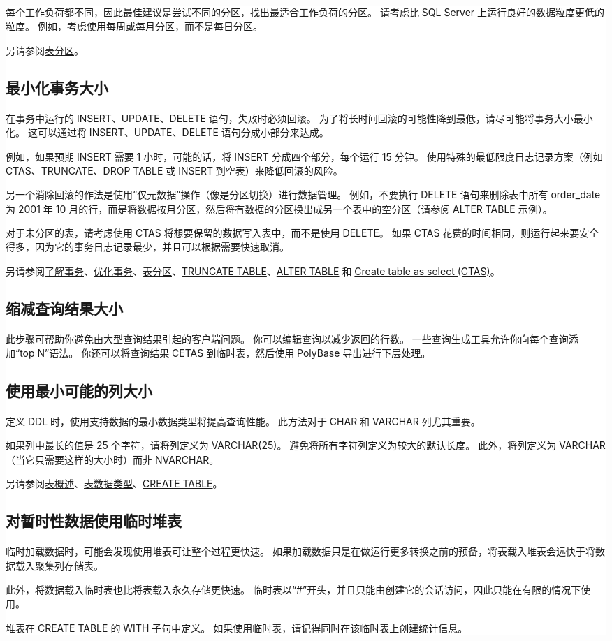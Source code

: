 每个工作负荷都不同，因此最佳建议是尝试不同的分区，找出最适合工作负荷的分区。  请考虑比 SQL Server 上运行良好的数据粒度更低的粒度。  例如，考虑使用每周或每月分区，而不是每日分区。

另请参阅[表分区](sql-data-warehouse-tables-partition.md)。

## <a name="minimize-transaction-sizes"></a>最小化事务大小

在事务中运行的 INSERT、UPDATE、DELETE 语句，失败时必须回滚。  为了将长时间回滚的可能性降到最低，请尽可能将事务大小最小化。  这可以通过将 INSERT、UPDATE、DELETE 语句分成小部分来达成。  

例如，如果预期 INSERT 需要 1 小时，可能的话，将 INSERT 分成四个部分，每个运行 15 分钟。  使用特殊的最低限度日志记录方案（例如 CTAS、TRUNCATE、DROP TABLE 或 INSERT 到空表）来降低回滚的风险。  

另一个消除回滚的作法是使用“仅元数据”操作（像是分区切换）进行数据管理。  例如，不要执行 DELETE 语句来删除表中所有 order_date 为 2001 年 10 月的行，而是将数据按月分区，然后将有数据的分区换出成另一个表中的空分区（请参阅 [ALTER TABLE](https://docs.microsoft.com/sql/t-sql/statements/alter-table-transact-sql?toc=/synapse-analytics/sql-data-warehouse/toc.json&bc=/synapse-analytics/sql-data-warehouse/breadcrumb/toc.json&view=azure-sqldw-latest) 示例）。  

对于未分区的表，请考虑使用 CTAS 将想要保留的数据写入表中，而不是使用 DELETE。  如果 CTAS 花费的时间相同，则运行起来要安全得多，因为它的事务日志记录最少，并且可以根据需要快速取消。

另请参阅[了解事务](sql-data-warehouse-develop-transactions.md)、[优化事务](sql-data-warehouse-develop-best-practices-transactions.md)、[表分区](sql-data-warehouse-tables-partition.md)、[TRUNCATE TABLE](https://docs.microsoft.com/sql/t-sql/statements/truncate-table-transact-sql?toc=/synapse-analytics/sql-data-warehouse/toc.json&bc=/synapse-analytics/sql-data-warehouse/breadcrumb/toc.json&view=azure-sqldw-latest)、[ALTER TABLE](https://docs.microsoft.com/sql/t-sql/statements/alter-table-transact-sql?toc=/synapse-analytics/sql-data-warehouse/toc.json&bc=/synapse-analytics/sql-data-warehouse/breadcrumb/toc.json&view=azure-sqldw-latest) 和 [Create table as select (CTAS)](sql-data-warehouse-develop-ctas.md)。

## <a name="reduce-query-result-sizes"></a>缩减查询结果大小

此步骤可帮助你避免由大型查询结果引起的客户端问题。  你可以编辑查询以减少返回的行数。 一些查询生成工具允许你向每个查询添加“top N”语法。  你还可以将查询结果 CETAS 到临时表，然后使用 PolyBase 导出进行下层处理。

## <a name="use-the-smallest-possible-column-size"></a>使用最小可能的列大小

定义 DDL 时，使用支持数据的最小数据类型将提高查询性能。  此方法对于 CHAR 和 VARCHAR 列尤其重要。  

如果列中最长的值是 25 个字符，请将列定义为 VARCHAR(25)。  避免将所有字符列定义为较大的默认长度。  此外，将列定义为 VARCHAR（当它只需要这样的大小时）而非 NVARCHAR。

另请参阅[表概述](sql-data-warehouse-tables-overview.md)、[表数据类型](sql-data-warehouse-tables-data-types.md)、[CREATE TABLE](https://docs.microsoft.com/sql/t-sql/statements/create-table-azure-sql-data-warehouse?toc=/synapse-analytics/sql-data-warehouse/toc.json&bc=/synapse-analytics/sql-data-warehouse/breadcrumb/toc.json&view=azure-sqldw-latest)。

## <a name="use-temporary-heap-tables-for-transient-data"></a>对暂时性数据使用临时堆表

临时加载数据时，可能会发现使用堆表可让整个过程更快速。  如果加载数据只是在做运行更多转换之前的预备，将表载入堆表会远快于将数据载入聚集列存储表。  

此外，将数据载入临时表也比将表载入永久存储更快速。  临时表以“#”开头，并且只能由创建它的会话访问，因此只能在有限的情况下使用。

堆表在 CREATE TABLE 的 WITH 子句中定义。  如果使用临时表，请记得同时在该临时表上创建统计信息。
